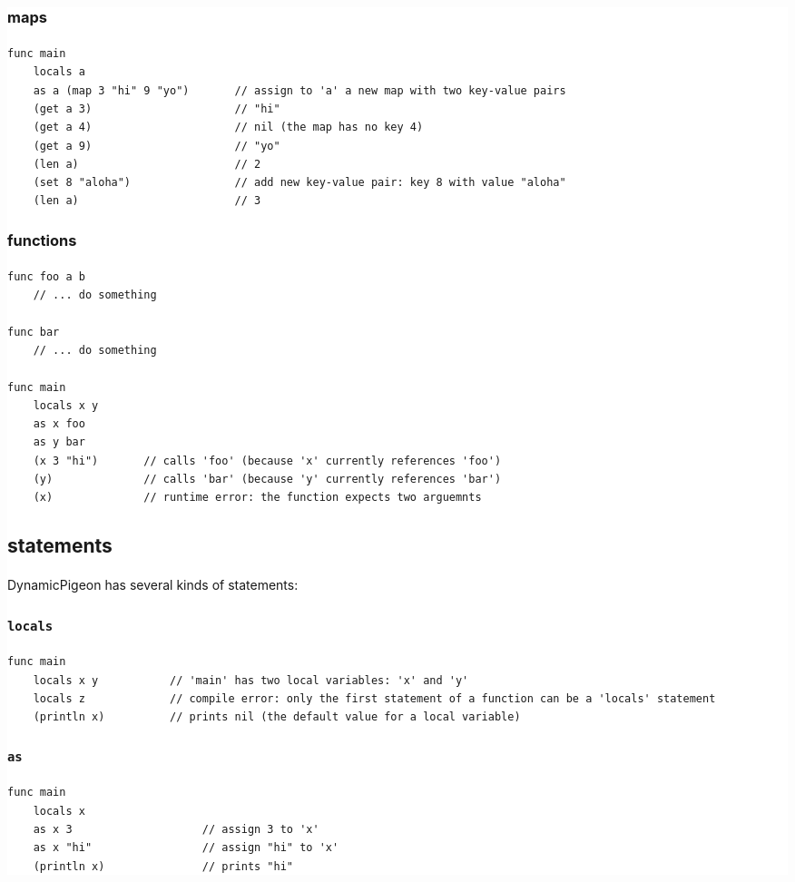### maps

```
func main
    locals a 
    as a (map 3 "hi" 9 "yo")       // assign to 'a' a new map with two key-value pairs
    (get a 3)                      // "hi"
    (get a 4)                      // nil (the map has no key 4)
    (get a 9)                      // "yo"
    (len a)                        // 2
    (set 8 "aloha")                // add new key-value pair: key 8 with value "aloha"
    (len a)                        // 3
```

### functions

```
func foo a b
    // ... do something

func bar
    // ... do something

func main
    locals x y
    as x foo
    as y bar
    (x 3 "hi")       // calls 'foo' (because 'x' currently references 'foo') 
    (y)              // calls 'bar' (because 'y' currently references 'bar')
    (x)              // runtime error: the function expects two arguemnts
```

## statements

DynamicPigeon has several kinds of statements:

### `locals`

```
func main
    locals x y           // 'main' has two local variables: 'x' and 'y'
    locals z             // compile error: only the first statement of a function can be a 'locals' statement
    (println x)          // prints nil (the default value for a local variable)
```

### `as`

```
func main
    locals x
    as x 3                    // assign 3 to 'x'
    as x "hi"                 // assign "hi" to 'x'
    (println x)               // prints "hi"
```
